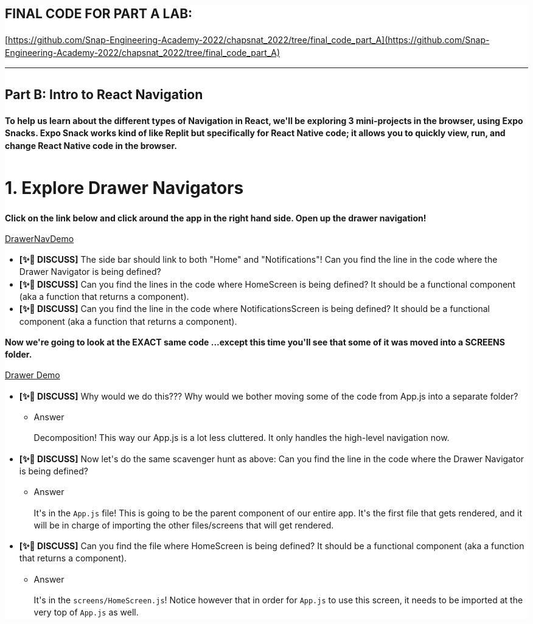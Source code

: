 
## FINAL CODE FOR PART A LAB:

[https://github.com/Snap-Engineering-Academy-2022/chapsnat_2022/tree/final_code_part_A](https://github.com/Snap-Engineering-Academy-2022/chapsnat_2022/tree/final_code_part_A)

---

## Part B: Intro to React Navigation

**To help us learn about the different types of Navigation in React, we'll be exploring 3 mini-projects in the browser, using Expo Snacks. Expo Snack works kind of like Replit but specifically for React Native code; it allows you to quickly view, run, and change React Native code in the browser.** 

# 1. Explore Drawer Navigators

**Click on the link below and click around the app in the right hand side. Open up the drawer navigation!**

[DrawerNavDemo](https://snack.expo.io/@rjc45/drawernavdemo)

- **[✨💬  DISCUSS]**  The side bar should link to both "Home" and "Notifications"! Can you find the line in the code where the Drawer Navigator is being defined?
- **[✨💬  DISCUSS]** Can you find the lines in the code where HomeScreen is being defined? It should be a functional component (aka a function that returns a component).
- **[✨💬  DISCUSS]** Can you find the line in the code where NotificationsScreen is being defined? It should be a functional component (aka a function that returns a component).

**Now we're going to look at the EXACT same code ...except this time you'll see that some of it was moved into a SCREENS folder.** 

[Drawer Demo](https://snack.expo.io/@jennyhansolo/drawer-demo)

- **[✨💬  DISCUSS]** Why would we do this??? Why would we bother moving some of the code from App.js into a separate folder?
    - Answer
        
        Decomposition! This way our App.js is a lot less cluttered. It only handles the high-level navigation now. 
        
- **[✨💬  DISCUSS]** Now let's do the same scavenger hunt as above: Can you find the line in the code where the Drawer Navigator is being defined?
    - Answer
        
        It's in the `App.js` file! This is going to be the parent component of our entire app. It's the first file that gets rendered, and it will be in charge of importing the other files/screens that will get rendered. 
        
- **[✨💬  DISCUSS]**  Can you find the file where HomeScreen is being defined? It should be a functional component (aka a function that returns a component).
    - Answer
        
        It's in the `screens/HomeScreen.js`! Notice however that in order for `App.js` to use this screen, it needs to be imported at the very top of `App.js` as well. 
        